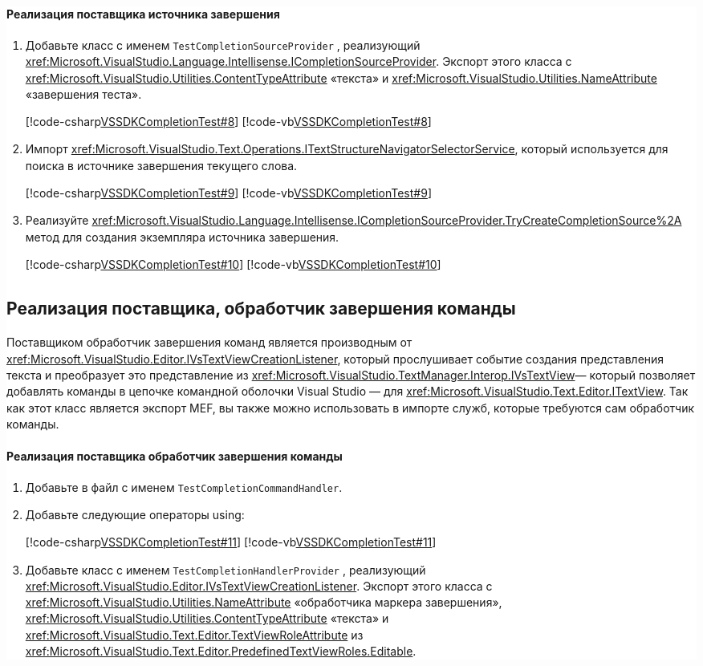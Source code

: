 #### <a name="to-implement-the-completion-source-provider"></a>Реализация поставщика источника завершения  
  
1. Добавьте класс с именем `TestCompletionSourceProvider` , реализующий <xref:Microsoft.VisualStudio.Language.Intellisense.ICompletionSourceProvider>. Экспорт этого класса с <xref:Microsoft.VisualStudio.Utilities.ContentTypeAttribute> «текста» и <xref:Microsoft.VisualStudio.Utilities.NameAttribute> «завершения теста».  
  
     [!code-csharp[VSSDKCompletionTest#8](../snippets/csharp/VS_Snippets_VSSDK/vssdkcompletiontest/cs/testcompletionsource.cs#8)]
     [!code-vb[VSSDKCompletionTest#8](../snippets/visualbasic/VS_Snippets_VSSDK/vssdkcompletiontest/vb/testcompletionsource.vb#8)]  
  
2. Импорт <xref:Microsoft.VisualStudio.Text.Operations.ITextStructureNavigatorSelectorService>, который используется для поиска в источнике завершения текущего слова.  
  
     [!code-csharp[VSSDKCompletionTest#9](../snippets/csharp/VS_Snippets_VSSDK/vssdkcompletiontest/cs/testcompletionsource.cs#9)]
     [!code-vb[VSSDKCompletionTest#9](../snippets/visualbasic/VS_Snippets_VSSDK/vssdkcompletiontest/vb/testcompletionsource.vb#9)]  
  
3. Реализуйте <xref:Microsoft.VisualStudio.Language.Intellisense.ICompletionSourceProvider.TryCreateCompletionSource%2A> метод для создания экземпляра источника завершения.  
  
     [!code-csharp[VSSDKCompletionTest#10](../snippets/csharp/VS_Snippets_VSSDK/vssdkcompletiontest/cs/testcompletionsource.cs#10)]
     [!code-vb[VSSDKCompletionTest#10](../snippets/visualbasic/VS_Snippets_VSSDK/vssdkcompletiontest/vb/testcompletionsource.vb#10)]  
  
## <a name="implementing-the-completion-command-handler-provider"></a>Реализация поставщика, обработчик завершения команды  
 Поставщиком обработчик завершения команд является производным от <xref:Microsoft.VisualStudio.Editor.IVsTextViewCreationListener>, который прослушивает событие создания представления текста и преобразует это представление из <xref:Microsoft.VisualStudio.TextManager.Interop.IVsTextView>— который позволяет добавлять команды в цепочке командной оболочки Visual Studio — для <xref:Microsoft.VisualStudio.Text.Editor.ITextView>. Так как этот класс является экспорт MEF, вы также можно использовать в импорте служб, которые требуются сам обработчик команды.  
  
#### <a name="to-implement-the-completion-command-handler-provider"></a>Реализация поставщика обработчик завершения команды  
  
1. Добавьте в файл с именем `TestCompletionCommandHandler`.  
  
2. Добавьте следующие операторы using:  
  
     [!code-csharp[VSSDKCompletionTest#11](../snippets/csharp/VS_Snippets_VSSDK/vssdkcompletiontest/cs/testcompletioncommandhandler.cs#11)]
     [!code-vb[VSSDKCompletionTest#11](../snippets/visualbasic/VS_Snippets_VSSDK/vssdkcompletiontest/vb/testcompletioncommandhandler.vb#11)]  
  
3. Добавьте класс с именем `TestCompletionHandlerProvider` , реализующий <xref:Microsoft.VisualStudio.Editor.IVsTextViewCreationListener>. Экспорт этого класса с <xref:Microsoft.VisualStudio.Utilities.NameAttribute> «обработчика маркера завершения», <xref:Microsoft.VisualStudio.Utilities.ContentTypeAttribute> «текста» и <xref:Microsoft.VisualStudio.Text.Editor.TextViewRoleAttribute> из <xref:Microsoft.VisualStudio.Text.Editor.PredefinedTextViewRoles.Editable>.  
  